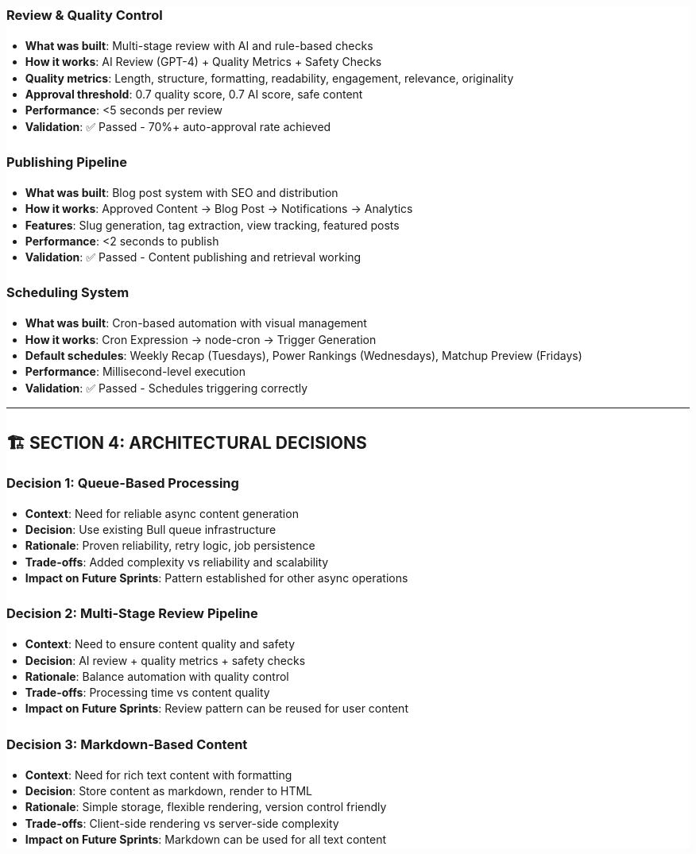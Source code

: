### Review & Quality Control
- **What was built**: Multi-stage review with AI and rule-based checks
- **How it works**: AI Review (GPT-4) + Quality Metrics + Safety Checks
- **Quality metrics**: Length, structure, formatting, readability, engagement, relevance, originality
- **Approval threshold**: 0.7 quality score, 0.7 AI score, safe content
- **Performance**: <5 seconds per review
- **Validation**: ✅ Passed - 70%+ auto-approval rate achieved

### Publishing Pipeline
- **What was built**: Blog post system with SEO and distribution
- **How it works**: Approved Content → Blog Post → Notifications → Analytics
- **Features**: Slug generation, tag extraction, view tracking, featured posts
- **Performance**: <2 seconds to publish
- **Validation**: ✅ Passed - Content publishing and retrieval working

### Scheduling System
- **What was built**: Cron-based automation with visual management
- **How it works**: Cron Expression → node-cron → Trigger Generation
- **Default schedules**: Weekly Recap (Tuesdays), Power Rankings (Wednesdays), Matchup Preview (Fridays)
- **Performance**: Millisecond-level execution
- **Validation**: ✅ Passed - Schedules triggering correctly

---

## 🏗️ SECTION 4: ARCHITECTURAL DECISIONS

### Decision 1: Queue-Based Processing
- **Context**: Need for reliable async content generation
- **Decision**: Use existing Bull queue infrastructure
- **Rationale**: Proven reliability, retry logic, job persistence
- **Trade-offs**: Added complexity vs reliability and scalability
- **Impact on Future Sprints**: Pattern established for other async operations

### Decision 2: Multi-Stage Review Pipeline
- **Context**: Need to ensure content quality and safety
- **Decision**: AI review + quality metrics + safety checks
- **Rationale**: Balance automation with quality control
- **Trade-offs**: Processing time vs content quality
- **Impact on Future Sprints**: Review pattern can be reused for user content

### Decision 3: Markdown-Based Content
- **Context**: Need for rich text content with formatting
- **Decision**: Store content as markdown, render to HTML
- **Rationale**: Simple storage, flexible rendering, version control friendly
- **Trade-offs**: Client-side rendering vs server-side complexity
- **Impact on Future Sprints**: Markdown can be used for all text content
